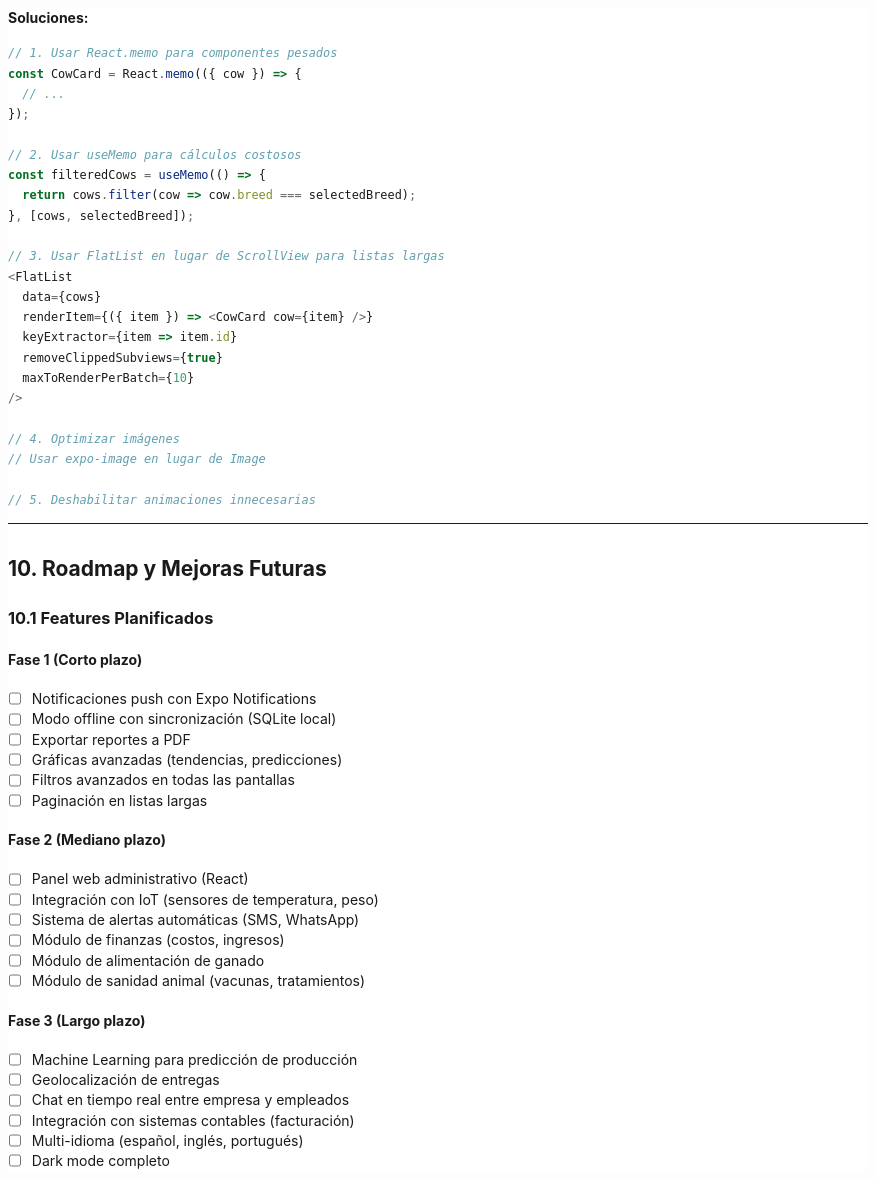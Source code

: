 **Soluciones:**
```javascript
// 1. Usar React.memo para componentes pesados
const CowCard = React.memo(({ cow }) => {
  // ...
});

// 2. Usar useMemo para cálculos costosos
const filteredCows = useMemo(() => {
  return cows.filter(cow => cow.breed === selectedBreed);
}, [cows, selectedBreed]);

// 3. Usar FlatList en lugar de ScrollView para listas largas
<FlatList
  data={cows}
  renderItem={({ item }) => <CowCard cow={item} />}
  keyExtractor={item => item.id}
  removeClippedSubviews={true}
  maxToRenderPerBatch={10}
/>

// 4. Optimizar imágenes
// Usar expo-image en lugar de Image

// 5. Deshabilitar animaciones innecesarias
```

---

## 10. Roadmap y Mejoras Futuras

### 10.1 Features Planificados

#### Fase 1 (Corto plazo)
- [ ] Notificaciones push con Expo Notifications
- [ ] Modo offline con sincronización (SQLite local)
- [ ] Exportar reportes a PDF
- [ ] Gráficas avanzadas (tendencias, predicciones)
- [ ] Filtros avanzados en todas las pantallas
- [ ] Paginación en listas largas

#### Fase 2 (Mediano plazo)
- [ ] Panel web administrativo (React)
- [ ] Integración con IoT (sensores de temperatura, peso)
- [ ] Sistema de alertas automáticas (SMS, WhatsApp)
- [ ] Módulo de finanzas (costos, ingresos)
- [ ] Módulo de alimentación de ganado
- [ ] Módulo de sanidad animal (vacunas, tratamientos)

#### Fase 3 (Largo plazo)
- [ ] Machine Learning para predicción de producción
- [ ] Geolocalización de entregas
- [ ] Chat en tiempo real entre empresa y empleados
- [ ] Integración con sistemas contables (facturación)
- [ ] Multi-idioma (español, inglés, portugués)
- [ ] Dark mode completo
